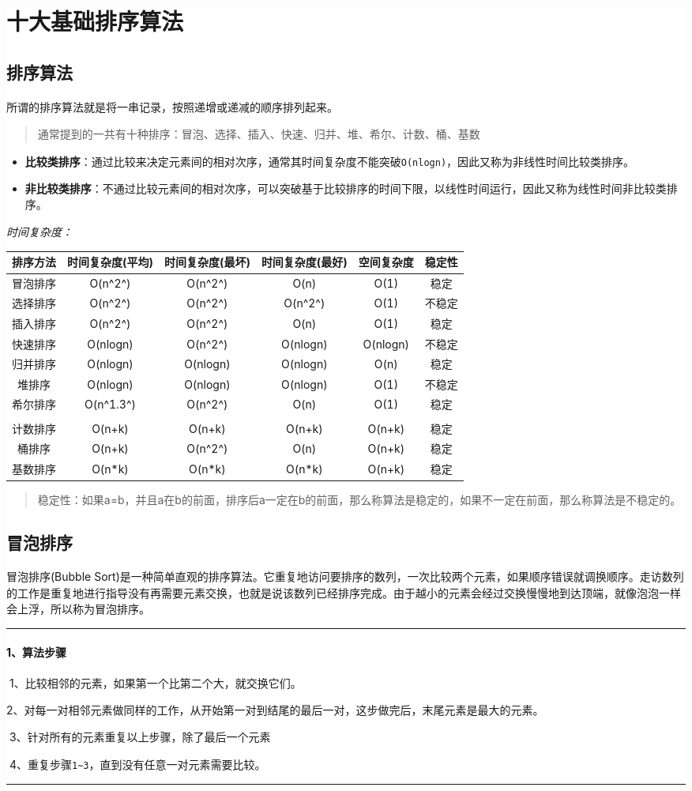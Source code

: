 # 十大基础排序算法


## 排序算法

所谓的排序算法就是将一串记录，按照递增或递减的顺序排列起来。

>  通常提到的一共有十种排序：冒泡、选择、插入、快速、归并、堆、希尔、计数、桶、基数

- **比较类排序**：通过比较来决定元素间的相对次序，通常其时间复杂度不能突破`O(nlogn)`，因此又称为非线性时间比较类排序。

- **非比较类排序**：不通过比较元素间的相对次序，可以突破基于比较排序的时间下限，以线性时间运行，因此又称为线性时间非比较类排序。

*时间复杂度：*

| 排序方法 | 时间复杂度(平均) | 时间复杂度(最坏) | 时间复杂度(最好) | 空间复杂度 | 稳定性 |
| :------: | :--------------: | :--------------: | :--------------: | :--------: | :----: |
| 冒泡排序 |     O(n^2^)      |     O(n^2^)      |       O(n)       |    O(1)    |  稳定  |
| 选择排序 |     O(n^2^)      |     O(n^2^)      |     O(n^2^)      |    O(1)    | 不稳定 |
| 插入排序 |     O(n^2^)      |     O(n^2^)      |       O(n)       |    O(1)    |  稳定  |
| 快速排序 |     O(nlogn)     |     O(n^2^)      |     O(nlogn)     |  O(nlogn)  | 不稳定 |
| 归并排序 |     O(nlogn)     |     O(nlogn)     |     O(nlogn)     |    O(n)    |  稳定  |
|  堆排序  |     O(nlogn)     |     O(nlogn)     |     O(nlogn)     |    O(1)    | 不稳定 |
| 希尔排序 |    O(n^1.3^)     |     O(n^2^)      |       O(n)       |    O(1)    |  稳定  |
|          |                  |                  |                  |            |        |
| 计数排序 |      O(n+k)      |      O(n+k)      |      O(n+k)      |   O(n+k)   |  稳定  |
|  桶排序  |      O(n+k)      |     O(n^2^)      |       O(n)       |   O(n+k)   |  稳定  |
| 基数排序 |      O(n*k)      |      O(n*k)      |      O(n*k)      |   O(n+k)   |  稳定  |

> 稳定性：如果a=b，并且a在b的前面，排序后a一定在b的前面，那么称算法是稳定的，如果不一定在前面，那么称算法是不稳定的。

## 冒泡排序

冒泡排序(Bubble Sort)是一种简单直观的排序算法。它重复地访问要排序的数列，一次比较两个元素，如果顺序错误就调换顺序。走访数列的工作是重复地进行指导没有再需要元素交换，也就是说该数列已经排序完成。由于越小的元素会经过交换慢慢地到达顶端，就像泡泡一样会上浮，所以称为冒泡排序。

---

#### 1、算法步骤

​	1、比较相邻的元素，如果第一个比第二个大，就交换它们。

​	2、对每一对相邻元素做同样的工作，从开始第一对到结尾的最后一对，这步做完后，末尾元素是最大的元素。

​	3、针对所有的元素重复以上步骤，除了最后一个元素

​	4、重复步骤`1~3`，直到没有任意一对元素需要比较。

---